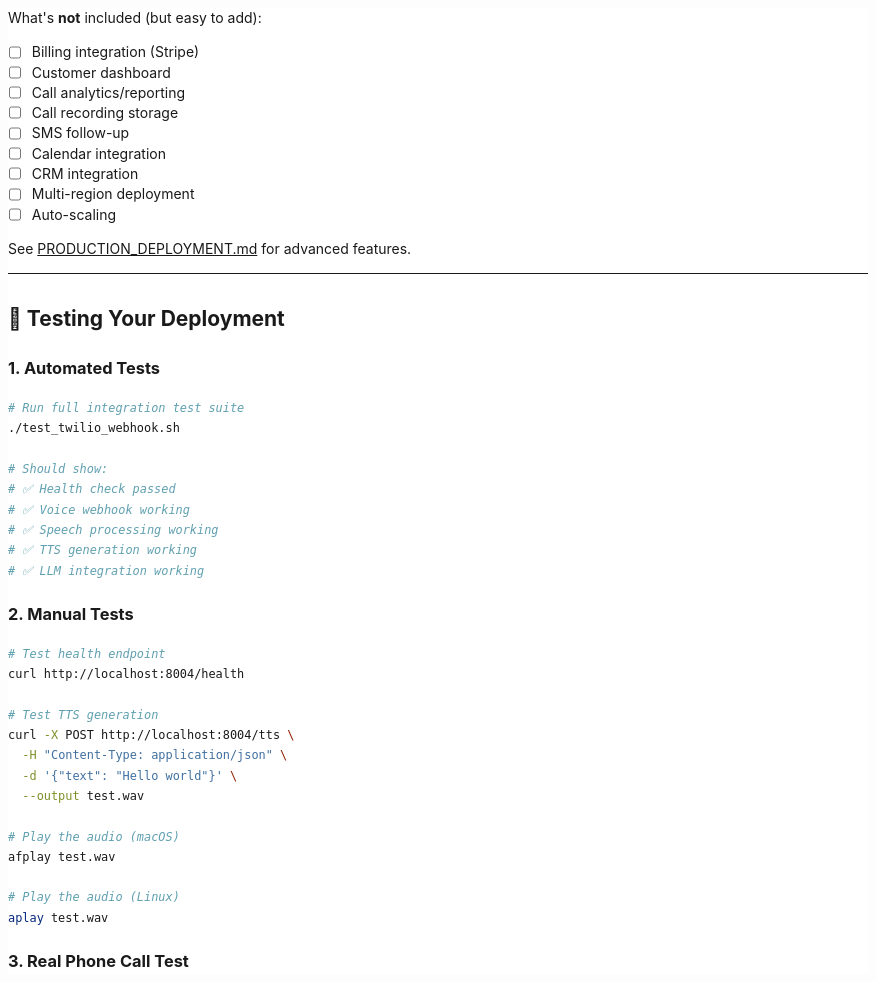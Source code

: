 What's **not** included (but easy to add):

- [ ] Billing integration (Stripe)
- [ ] Customer dashboard
- [ ] Call analytics/reporting
- [ ] Call recording storage
- [ ] SMS follow-up
- [ ] Calendar integration
- [ ] CRM integration
- [ ] Multi-region deployment
- [ ] Auto-scaling

See [PRODUCTION_DEPLOYMENT.md](PRODUCTION_DEPLOYMENT.md) for advanced features.

---

## 🧪 Testing Your Deployment

### 1. Automated Tests

```bash
# Run full integration test suite
./test_twilio_webhook.sh

# Should show:
# ✅ Health check passed
# ✅ Voice webhook working
# ✅ Speech processing working
# ✅ TTS generation working
# ✅ LLM integration working
```

### 2. Manual Tests

```bash
# Test health endpoint
curl http://localhost:8004/health

# Test TTS generation
curl -X POST http://localhost:8004/tts \
  -H "Content-Type: application/json" \
  -d '{"text": "Hello world"}' \
  --output test.wav

# Play the audio (macOS)
afplay test.wav

# Play the audio (Linux)
aplay test.wav
```

### 3. Real Phone Call Test

